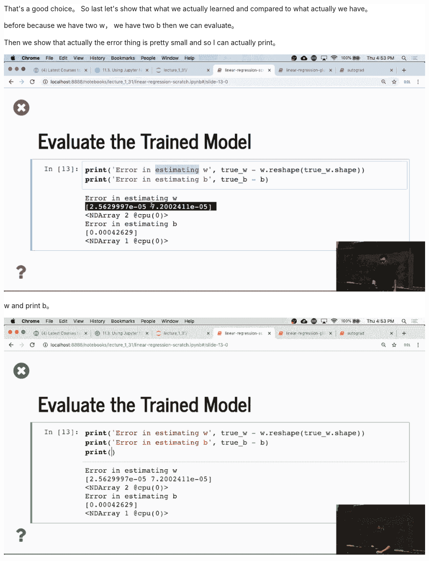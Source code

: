  That's a good choice。 So last let's show that what we actually learned and compared to what actually we have。

 before because we have two w， we have two b then we can evaluate。

 Then we show that actually the error thing is pretty small and so I can actually print。



![](img/983f2321ce8f8066e54210877ee3984e_39.png)

 w and print b。

![](img/983f2321ce8f8066e54210877ee3984e_41.png)

